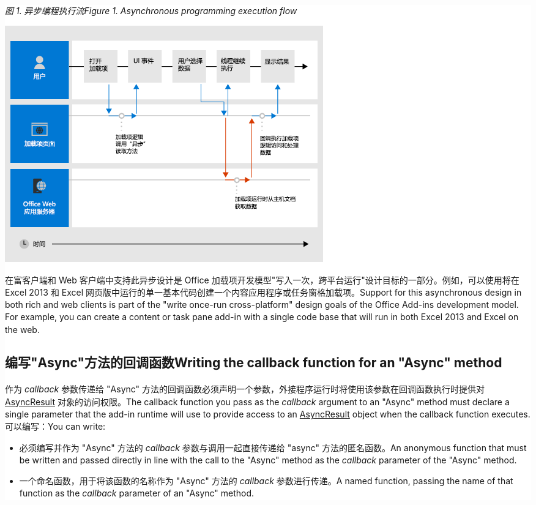 <span data-ttu-id="db5b7-117">*图 1. 异步编程执行流*</span><span class="sxs-lookup"><span data-stu-id="db5b7-117">*Figure 1. Asynchronous programming execution flow*</span></span>

![异步编程线程执行流](../images/office-addins-asynchronous-programming-flow.png)

<span data-ttu-id="db5b7-p104">在富客户端和 Web 客户端中支持此异步设计是 Office 加载项开发模型"写入一次，跨平台运行"设计目标的一部分。例如，可以使用将在 Excel 2013 和 Excel 网页版中运行的单一基本代码创建一个内容应用程序或任务窗格加载项。</span><span class="sxs-lookup"><span data-stu-id="db5b7-p104">Support for this asynchronous design in both rich and web clients is part of the "write once-run cross-platform" design goals of the Office Add-ins development model. For example, you can create a content or task pane add-in with a single code base that will run in both Excel 2013 and Excel on the web.</span></span>

## <a name="writing-the-callback-function-for-an-async-method"></a><span data-ttu-id="db5b7-121">编写"Async"方法的回调函数</span><span class="sxs-lookup"><span data-stu-id="db5b7-121">Writing the callback function for an "Async" method</span></span>


<span data-ttu-id="db5b7-122">作为 _callback_ 参数传递给 "Async" 方法的回调函数必须声明一个参数，外接程序运行时将使用该参数在回调函数执行时提供对 [AsyncResult](/javascript/api/office/office.asyncresult) 对象的访问权限。</span><span class="sxs-lookup"><span data-stu-id="db5b7-122">The callback function you pass as the _callback_ argument to an "Async" method must declare a single parameter that the add-in runtime will use to provide access to an [AsyncResult](/javascript/api/office/office.asyncresult) object when the callback function executes.</span></span> <span data-ttu-id="db5b7-123">可以编写：</span><span class="sxs-lookup"><span data-stu-id="db5b7-123">You can write:</span></span>


- <span data-ttu-id="db5b7-124">必须编写并作为 "Async" 方法的 _callback_ 参数与调用一起直接传递给 "async" 方法的匿名函数。</span><span class="sxs-lookup"><span data-stu-id="db5b7-124">An anonymous function that must be written and passed directly in line with the call to the "Async" method as the _callback_ parameter of the "Async" method.</span></span>

- <span data-ttu-id="db5b7-125">一个命名函数，用于将该函数的名称作为 "Async" 方法的 _callback_ 参数进行传递。</span><span class="sxs-lookup"><span data-stu-id="db5b7-125">A named function, passing the name of that function as the _callback_ parameter of an "Async" method.</span></span>
